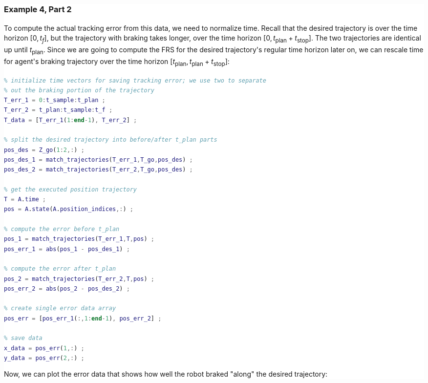 

### Example 4, Part 2

To compute the actual tracking error from this data, we need to normalize time. Recall that the desired trajectory is over the time horizon $[0,t_f]$, but the trajectory with braking takes longer, over the time horizon $[0,t_{\mathrm{plan}} + t_{\mathrm{stop}}]$. The two trajectories are identical up until $t_{\mathrm{plan}}$. Since we are going to compute the FRS for the desired trajectory's regular time horizon later on, we can rescale time for agent's braking trajectory over the time horizon $[t_{\mathrm{plan}},t_{\mathrm{plan}} + t_{\mathrm{stop}}]$:

```matlab
% initialize time vectors for saving tracking error; we use two to separate
% out the braking portion of the trajectory
T_err_1 = 0:t_sample:t_plan ;
T_err_2 = t_plan:t_sample:t_f ;
T_data = [T_err_1(1:end-1), T_err_2] ;

% split the desired trajectory into before/after t_plan parts
pos_des = Z_go(1:2,:) ;
pos_des_1 = match_trajectories(T_err_1,T_go,pos_des) ;
pos_des_2 = match_trajectories(T_err_2,T_go,pos_des) ;

% get the executed position trajectory
T = A.time ;
pos = A.state(A.position_indices,:) ;

% compute the error before t_plan
pos_1 = match_trajectories(T_err_1,T,pos) ;
pos_err_1 = abs(pos_1 - pos_des_1) ;

% compute the error after t_plan
pos_2 = match_trajectories(T_err_2,T,pos) ;
pos_err_2 = abs(pos_2 - pos_des_2) ;

% create single error data array
pos_err = [pos_err_1(:,1:end-1), pos_err_2] ;

% save data
x_data = pos_err(1,:) ;
y_data = pos_err(2,:) ;
```

Now, we can plot the error data that shows how well the robot braked "along" the desired trajectory:
